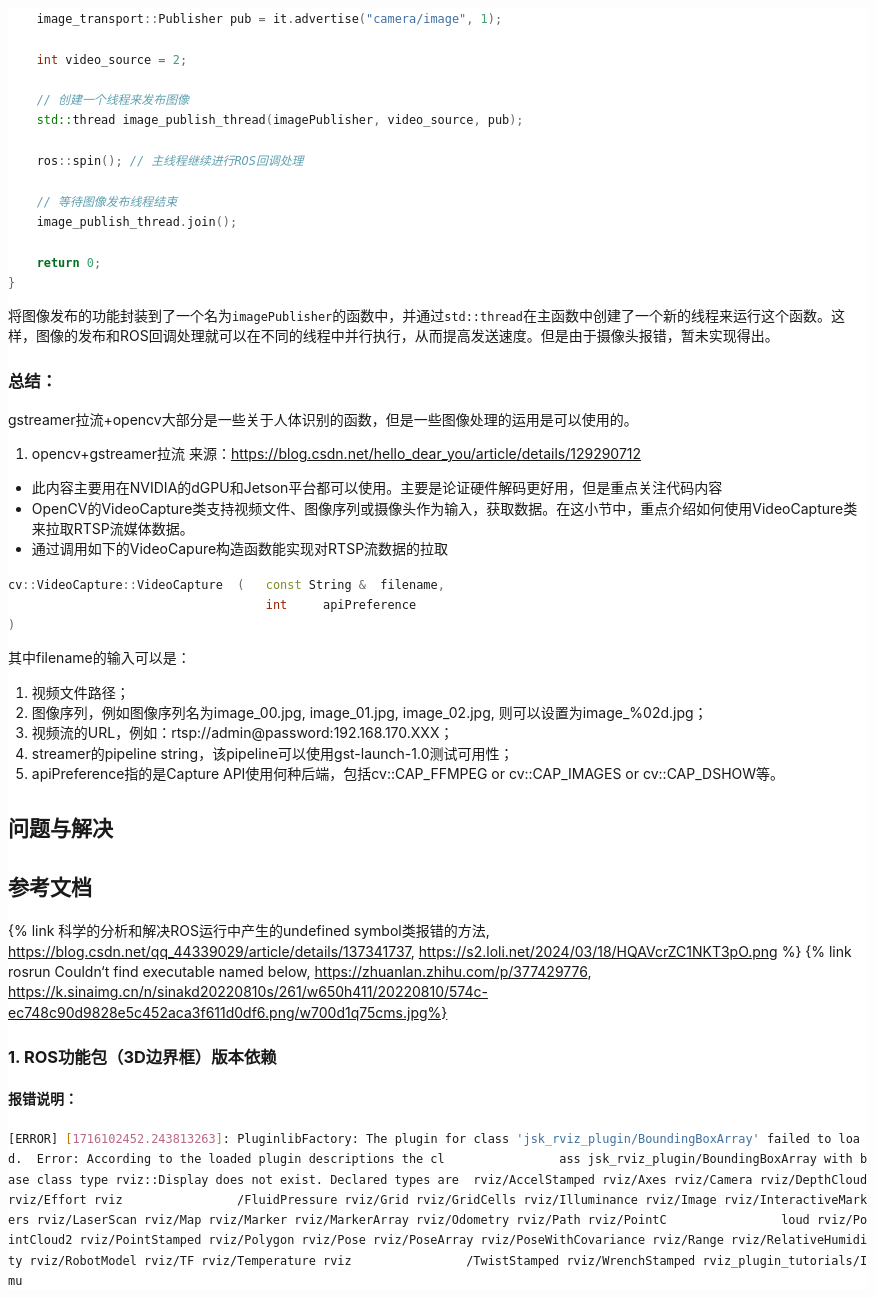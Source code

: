 ```cpp
    image_transport::Publisher pub = it.advertise("camera/image", 1);

    int video_source = 2;

    // 创建一个线程来发布图像
    std::thread image_publish_thread(imagePublisher, video_source, pub);

    ros::spin(); // 主线程继续进行ROS回调处理

    // 等待图像发布线程结束
    image_publish_thread.join();

    return 0;
}
```
将图像发布的功能封装到了一个名为`imagePublisher`的函数中，并通过`std::thread`在主函数中创建了一个新的线程来运行这个函数。这样，图像的发布和ROS回调处理就可以在不同的线程中并行执行，从而提高发送速度。但是由于摄像头报错，暂未实现得出。



### 总结：
gstreamer拉流+opencv大部分是一些关于人体识别的函数，但是一些图像处理的运用是可以使用的。

1. opencv+gstreamer拉流
来源：https://blog.csdn.net/hello_dear_you/article/details/129290712
- 此内容主要用在NVIDIA的dGPU和Jetson平台都可以使用。主要是论证硬件解码更好用，但是重点关注代码内容
- OpenCV的VideoCapture类支持视频文件、图像序列或摄像头作为输入，获取数据。在这小节中，重点介绍如何使用VideoCapture类来拉取RTSP流媒体数据。
- 通过调用如下的VideoCapure构造函数能实现对RTSP流数据的拉取
```C++
cv::VideoCapture::VideoCapture	(	const String & 	filename,
									int 	apiPreference 	
)	
```
其中filename的输入可以是：
1. 视频文件路径；
2. 图像序列，例如图像序列名为image_00.jpg, image_01.jpg, image_02.jpg, 则可以设置为image_%02d.jpg；
3. 视频流的URL，例如：rtsp://admin@password:192.168.170.XXX；
4. streamer的pipeline string，该pipeline可以使用gst-launch-1.0测试可用性；
5. apiPreference指的是Capture API使用何种后端，包括cv::CAP_FFMPEG or cv::CAP_IMAGES or cv::CAP_DSHOW等。


## 问题与解决
## 参考文档
{% link 科学的分析和解决ROS运行中产生的undefined symbol类报错的方法, https://blog.csdn.net/qq_44339029/article/details/137341737, https://s2.loli.net/2024/03/18/HQAVcrZC1NKT3pO.png %} 
{% link rosrun Couldn‘t find executable named below, https://zhuanlan.zhihu.com/p/377429776, https://k.sinaimg.cn/n/sinakd20220810s/261/w650h411/20220810/574c-ec748c90d9828e5c452aca3f611d0df6.png/w700d1q75cms.jpg%}



### 1. ROS功能包（3D边界框）版本依赖
#### 报错说明：
```bash
[ERROR] [1716102452.243813263]: PluginlibFactory: The plugin for class 'jsk_rviz_plugin/BoundingBoxArray' failed to load.  Error: According to the loaded plugin descriptions the cl                ass jsk_rviz_plugin/BoundingBoxArray with base class type rviz::Display does not exist. Declared types are  rviz/AccelStamped rviz/Axes rviz/Camera rviz/DepthCloud rviz/Effort rviz                /FluidPressure rviz/Grid rviz/GridCells rviz/Illuminance rviz/Image rviz/InteractiveMarkers rviz/LaserScan rviz/Map rviz/Marker rviz/MarkerArray rviz/Odometry rviz/Path rviz/PointC                loud rviz/PointCloud2 rviz/PointStamped rviz/Polygon rviz/Pose rviz/PoseArray rviz/PoseWithCovariance rviz/Range rviz/RelativeHumidity rviz/RobotModel rviz/TF rviz/Temperature rviz                /TwistStamped rviz/WrenchStamped rviz_plugin_tutorials/Imu
```